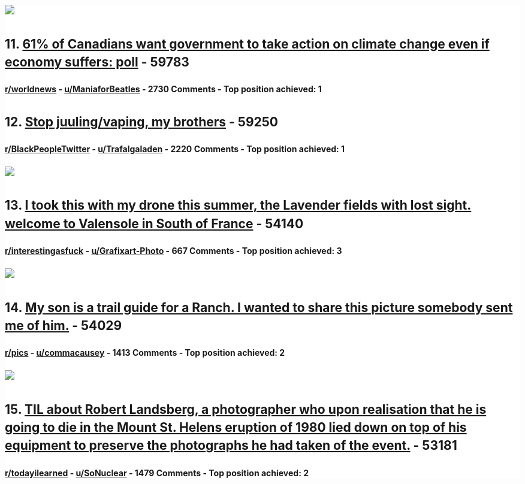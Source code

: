 <a href="https://gfycat.com/impishwholefish"><img src="https://b.thumbs.redditmedia.com/9ACy-Z9PWIKVB5Dm5X-M0r-I6pSZFmzxuJs6BU8qVAw.jpg"></img></a>

## 11. [61% of Canadians want government to take action on climate change even if economy suffers: poll](http://reddit.com/r/worldnews/comments/cknu22/61_of_canadians_want_government_to_take_action_on/) - 59783
#### [r/worldnews](http://reddit.com/r/worldnews) - [u/ManiaforBeatles](http://reddit.com/u/ManiaforBeatles) - 2730 Comments - Top position achieved: 1

## 12. [Stop juuling/vaping, my brothers](http://reddit.com/r/BlackPeopleTwitter/comments/ckq44k/stop_juulingvaping_my_brothers/) - 59250
#### [r/BlackPeopleTwitter](http://reddit.com/r/BlackPeopleTwitter) - [u/Trafalgaladen](http://reddit.com/u/Trafalgaladen) - 2220 Comments - Top position achieved: 1

<a href="https://i.redd.it/tajkmvm7zud31.jpg"><img src="https://b.thumbs.redditmedia.com/9ufdASDF5dksasVLsurgITBT9WUDRC4BW1EsFKz-cbg.jpg"></img></a>

## 13. [I took this with my drone this summer, the Lavender fields with lost sight. welcome to Valensole in South of France](http://reddit.com/r/interestingasfuck/comments/ckmyjz/i_took_this_with_my_drone_this_summer_the/) - 54140
#### [r/interestingasfuck](http://reddit.com/r/interestingasfuck) - [u/Grafixart-Photo](http://reddit.com/u/Grafixart-Photo) - 667 Comments - Top position achieved: 3

<a href="https://i.redd.it/bqqaq3jpltd31.jpg"><img src="https://b.thumbs.redditmedia.com/lMnQDVg964BZQ-kkZgO2QLCc0b0QELQeb2gHmrMSmBM.jpg"></img></a>

## 14. [My son is a trail guide for a Ranch. I wanted to share this picture somebody sent me of him.](http://reddit.com/r/pics/comments/cko2pj/my_son_is_a_trail_guide_for_a_ranch_i_wanted_to/) - 54029
#### [r/pics](http://reddit.com/r/pics) - [u/commacausey](http://reddit.com/u/commacausey) - 1413 Comments - Top position achieved: 2

<a href="https://i.redd.it/c31fbni95ud31.jpg"><img src="https://b.thumbs.redditmedia.com/TZ7NJjJWdNcy0JrK8x3CVc--sTM2DDf3nokdUkaSR4Y.jpg"></img></a>

## 15. [TIL about Robert Landsberg, a photographer who upon realisation that he is going to die in the Mount St. Helens eruption of 1980 lied down on top of his equipment to preserve the photographs he had taken of the event.](http://reddit.com/r/todayilearned/comments/ckrr26/til_about_robert_landsberg_a_photographer_who/) - 53181
#### [r/todayilearned](http://reddit.com/r/todayilearned) - [u/SoNuclear](http://reddit.com/u/SoNuclear) - 1479 Comments - Top position achieved: 2
